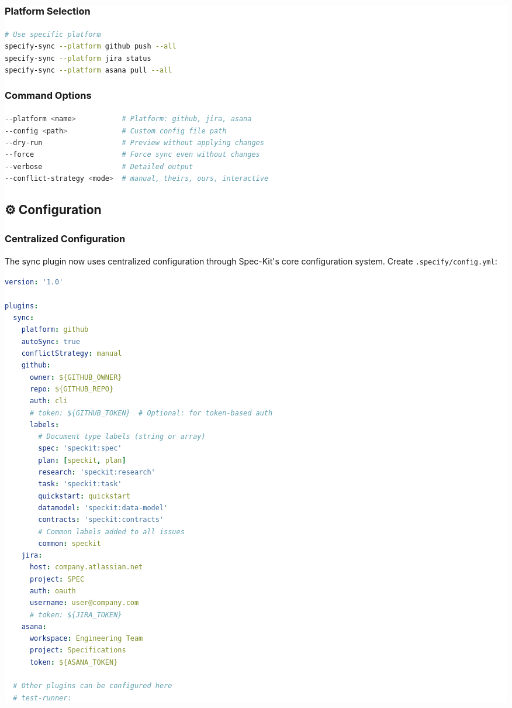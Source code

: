 ### Platform Selection

```bash
# Use specific platform
specify-sync --platform github push --all
specify-sync --platform jira status
specify-sync --platform asana pull --all
```

### Command Options

```bash
--platform <name>           # Platform: github, jira, asana
--config <path>             # Custom config file path
--dry-run                   # Preview without applying changes
--force                     # Force sync even without changes
--verbose                   # Detailed output
--conflict-strategy <mode>  # manual, theirs, ours, interactive
```

## ⚙️ Configuration

### Centralized Configuration

The sync plugin now uses centralized configuration through Spec-Kit's core configuration system. Create `.specify/config.yml`:

```yaml
version: '1.0'

plugins:
  sync:
    platform: github
    autoSync: true
    conflictStrategy: manual
    github:
      owner: ${GITHUB_OWNER}
      repo: ${GITHUB_REPO}
      auth: cli
      # token: ${GITHUB_TOKEN}  # Optional: for token-based auth
      labels:
        # Document type labels (string or array)
        spec: 'speckit:spec'
        plan: [speckit, plan]
        research: 'speckit:research'
        task: 'speckit:task'
        quickstart: quickstart
        datamodel: 'speckit:data-model'
        contracts: 'speckit:contracts'
        # Common labels added to all issues
        common: speckit
    jira:
      host: company.atlassian.net
      project: SPEC
      auth: oauth
      username: user@company.com
      # token: ${JIRA_TOKEN}
    asana:
      workspace: Engineering Team
      project: Specifications
      token: ${ASANA_TOKEN}

  # Other plugins can be configured here
  # test-runner:
```